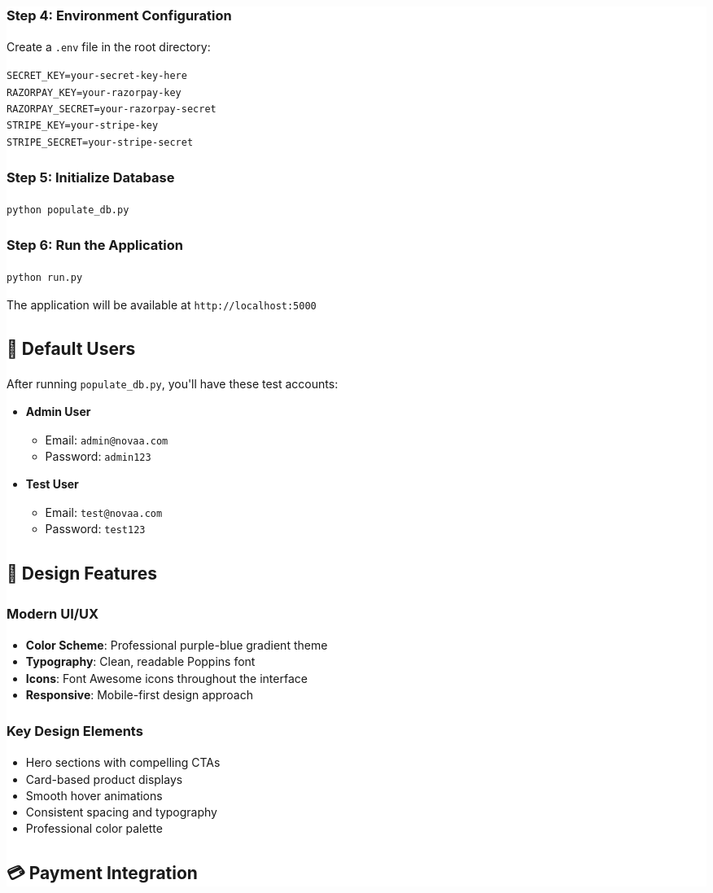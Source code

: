 ### Step 4: Environment Configuration
Create a `.env` file in the root directory:
```env
SECRET_KEY=your-secret-key-here
RAZORPAY_KEY=your-razorpay-key
RAZORPAY_SECRET=your-razorpay-secret
STRIPE_KEY=your-stripe-key
STRIPE_SECRET=your-stripe-secret
```

### Step 5: Initialize Database
```bash
python populate_db.py
```

### Step 6: Run the Application
```bash
python run.py
```

The application will be available at `http://localhost:5000`

## 👥 Default Users

After running `populate_db.py`, you'll have these test accounts:

- **Admin User**
  - Email: `admin@novaa.com`
  - Password: `admin123`

- **Test User**
  - Email: `test@novaa.com`
  - Password: `test123`

## 🎨 Design Features

### Modern UI/UX
- **Color Scheme**: Professional purple-blue gradient theme
- **Typography**: Clean, readable Poppins font
- **Icons**: Font Awesome icons throughout the interface
- **Responsive**: Mobile-first design approach

### Key Design Elements
- Hero sections with compelling CTAs
- Card-based product displays
- Smooth hover animations
- Consistent spacing and typography
- Professional color palette

## 💳 Payment Integration
